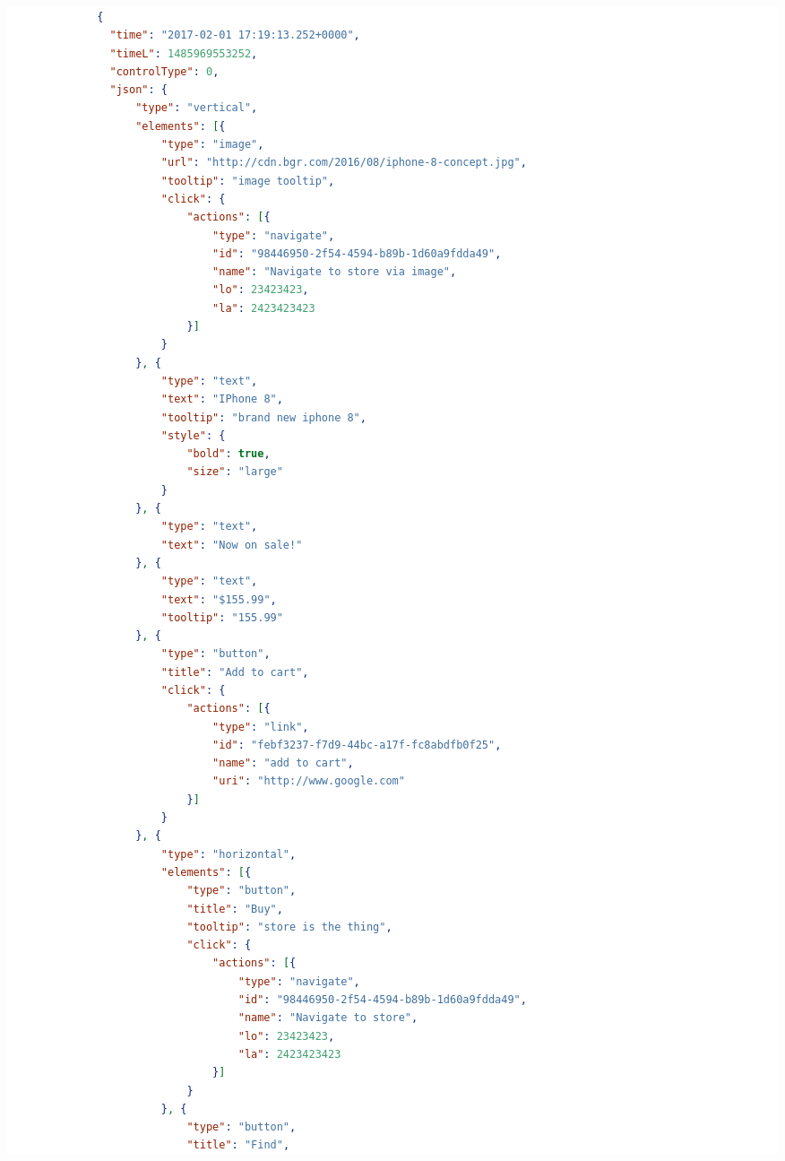 ```json
              {
                "time": "2017-02-01 17:19:13.252+0000",
                "timeL": 1485969553252,
                "controlType": 0,
                "json": {
                    "type": "vertical",
                    "elements": [{
                        "type": "image",
                        "url": "http://cdn.bgr.com/2016/08/iphone-8-concept.jpg",
                        "tooltip": "image tooltip",
                        "click": {
                            "actions": [{
                                "type": "navigate",
                                "id": "98446950-2f54-4594-b89b-1d60a9fdda49",
                                "name": "Navigate to store via image",
                                "lo": 23423423,
                                "la": 2423423423
                            }]
                        }
                    }, {
                        "type": "text",
                        "text": "IPhone 8",
                        "tooltip": "brand new iphone 8",
                        "style": {
                            "bold": true,
                            "size": "large"
                        }
                    }, {
                        "type": "text",
                        "text": "Now on sale!"
                    }, {
                        "type": "text",
                        "text": "$155.99",
                        "tooltip": "155.99"
                    }, {
                        "type": "button",
                        "title": "Add to cart",
                        "click": {
                            "actions": [{
                                "type": "link",
                                "id": "febf3237-f7d9-44bc-a17f-fc8abdfb0f25",
                                "name": "add to cart",
                                "uri": "http://www.google.com"
                            }]
                        }
                    }, {
                        "type": "horizontal",
                        "elements": [{
                            "type": "button",
                            "title": "Buy",
                            "tooltip": "store is the thing",
                            "click": {
                                "actions": [{
                                    "type": "navigate",
                                    "id": "98446950-2f54-4594-b89b-1d60a9fdda49",
                                    "name": "Navigate to store",
                                    "lo": 23423423,
                                    "la": 2423423423
                                }]
                            }
                        }, {
                            "type": "button",
                            "title": "Find",
```